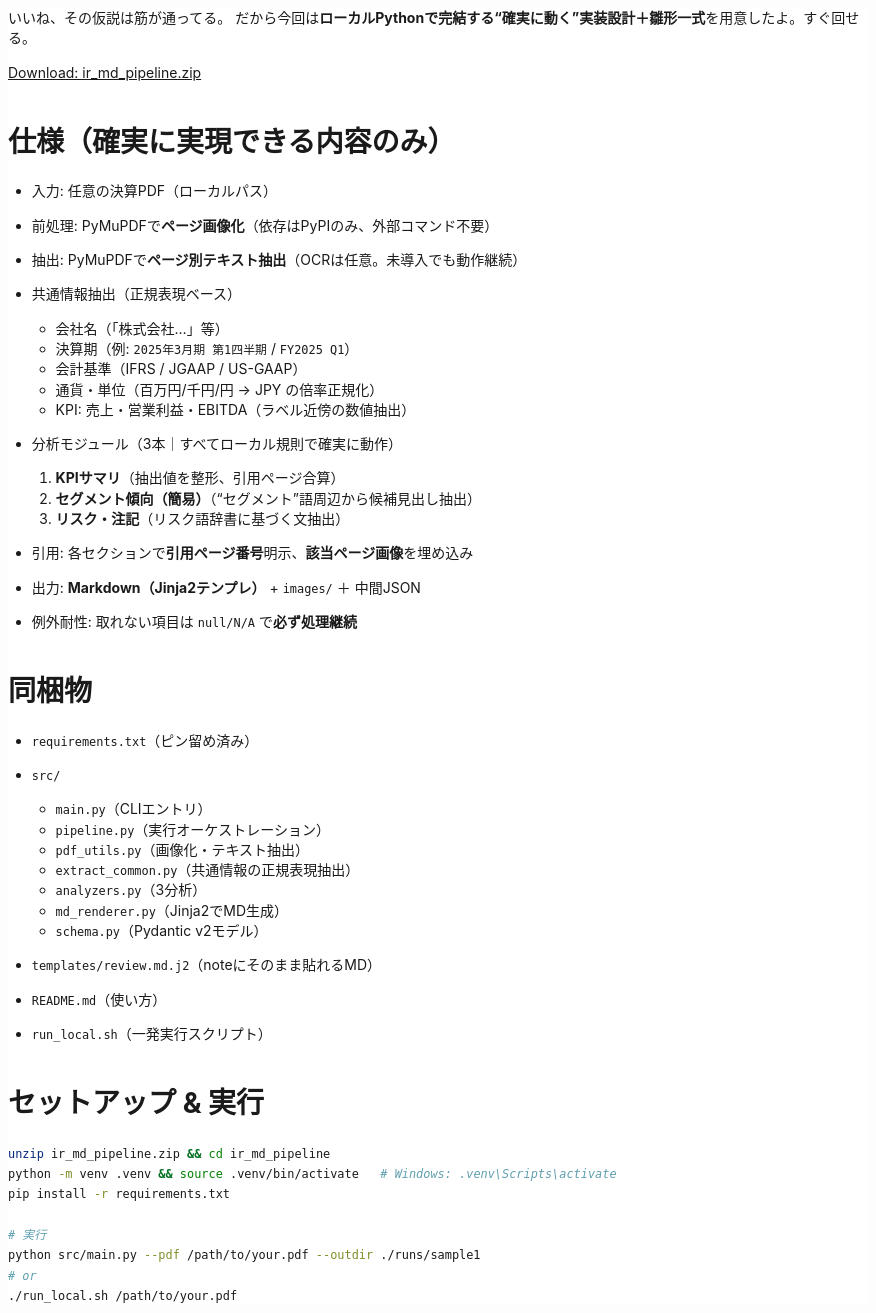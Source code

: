 いいね、その仮説は筋が通ってる。
だから今回は**ローカルPythonで完結する“確実に動く”実装設計＋雛形一式**を用意したよ。すぐ回せる。

[Download: ir\_md\_pipeline.zip](sandbox:/mnt/data/ir_md_pipeline.zip)

# 仕様（確実に実現できる内容のみ）

* 入力: 任意の決算PDF（ローカルパス）
* 前処理: PyMuPDFで**ページ画像化**（依存はPyPIのみ、外部コマンド不要）
* 抽出: PyMuPDFで**ページ別テキスト抽出**（OCRは任意。未導入でも動作継続）
* 共通情報抽出（正規表現ベース）

  * 会社名（「株式会社…」等）
  * 決算期（例: `2025年3月期 第1四半期` / `FY2025 Q1`）
  * 会計基準（IFRS / JGAAP / US-GAAP）
  * 通貨・単位（百万円/千円/円 → JPY の倍率正規化）
  * KPI: 売上・営業利益・EBITDA（ラベル近傍の数値抽出）
* 分析モジュール（3本｜すべてローカル規則で確実に動作）

  1. **KPIサマリ**（抽出値を整形、引用ページ合算）
  2. **セグメント傾向（簡易）**（“セグメント”語周辺から候補見出し抽出）
  3. **リスク・注記**（リスク語辞書に基づく文抽出）
* 引用: 各セクションで**引用ページ番号**明示、**該当ページ画像**を埋め込み
* 出力: **Markdown（Jinja2テンプレ）** + `images/` ＋ 中間JSON
* 例外耐性: 取れない項目は `null/N/A` で**必ず処理継続**

# 同梱物

* `requirements.txt`（ピン留め済み）
* `src/`

  * `main.py`（CLIエントリ）
  * `pipeline.py`（実行オーケストレーション）
  * `pdf_utils.py`（画像化・テキスト抽出）
  * `extract_common.py`（共通情報の正規表現抽出）
  * `analyzers.py`（3分析）
  * `md_renderer.py`（Jinja2でMD生成）
  * `schema.py`（Pydantic v2モデル）
* `templates/review.md.j2`（noteにそのまま貼れるMD）
* `README.md`（使い方）
* `run_local.sh`（一発実行スクリプト）

# セットアップ & 実行

```bash
unzip ir_md_pipeline.zip && cd ir_md_pipeline
python -m venv .venv && source .venv/bin/activate   # Windows: .venv\Scripts\activate
pip install -r requirements.txt

# 実行
python src/main.py --pdf /path/to/your.pdf --outdir ./runs/sample1
# or
./run_local.sh /path/to/your.pdf
```
